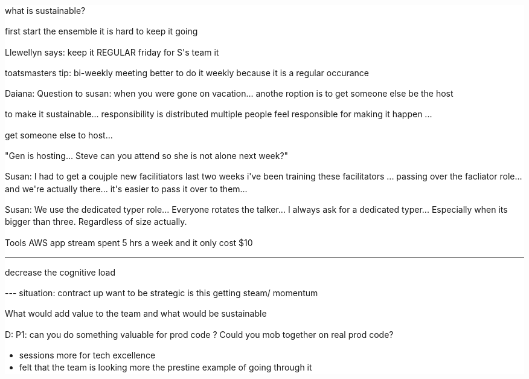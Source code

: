 what is sustainable? 

first start the ensemble it is hard to keep it going

Llewellyn says: keep it REGULAR
friday for S's team it 

toatsmasters tip: 
bi-weekly meeting
better to do it weekly because it is a regular occurance

Daiana:
Question to susan: when you were gone on vacation...
anothe roption is to get someone else be the host

to make it sustainable...
responsibility is distributed
multiple people feel responsible for making it happen
...

get someone else to host...

"Gen is hosting... Steve can you attend so she is not alone next week?"

Susan:
I had to get a coujple new facilitiators
last two weeks i've been training these facilitators
...
passing over the facliator role...
and we're actually there... it's easier to pass it over to them...

Susan:
We use the dedicated typer role...
Everyone rotates the talker...
I always ask for a dedicated typer... Especially when its bigger than three.
Regardless of size actually.

Tools 
AWS app stream
spent 5 hrs a week and it only cost $10

------
decrease the cognitive load

--- situation:
contract up 
want to be strategic
is this getting steam/ momentum

What would add value to the team 
and 
what would be sustainable


D: P1: can you do something valuable for prod code ? 
Could you mob together on real prod code?
- sessions more for tech excellence
- felt that the team is looking more the prestine example of going through it
